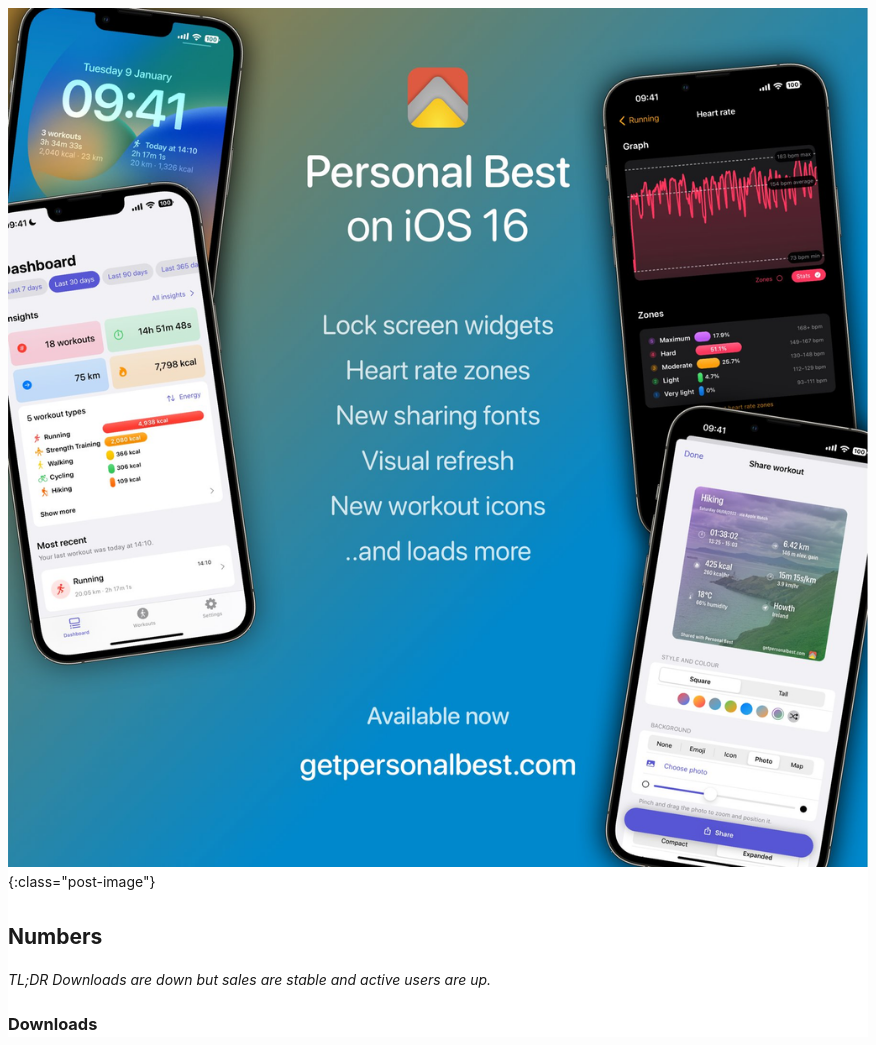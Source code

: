 ![Screenshots from Personal Best](/assets/post-images/2022-ir-pb-screenshots.jpg){:class="post-image"}

## Numbers

_TL;DR Downloads are down but sales are stable and active users are up._

### Downloads
